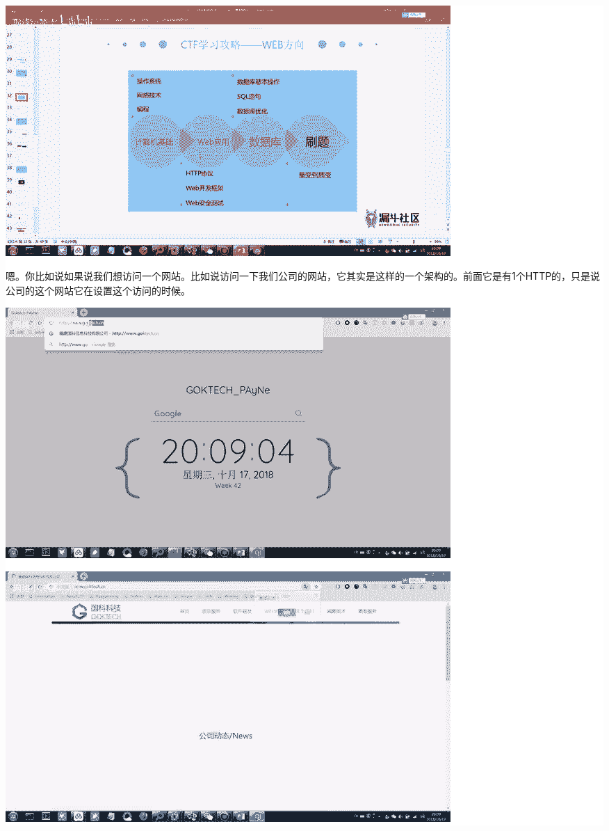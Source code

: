 ![](img/3d7dbb800a75219356eb76f41d347889_3.png)

嗯。你比如说如果说我们想访问一个网站。比如说访问一下我们公司的网站，它其实是这样的一个架构的。前面它是有1个HTTP的，只是说公司的这个网站它在设置这个访问的时候。



![](img/3d7dbb800a75219356eb76f41d347889_5.png)

![](img/3d7dbb800a75219356eb76f41d347889_6.png)
